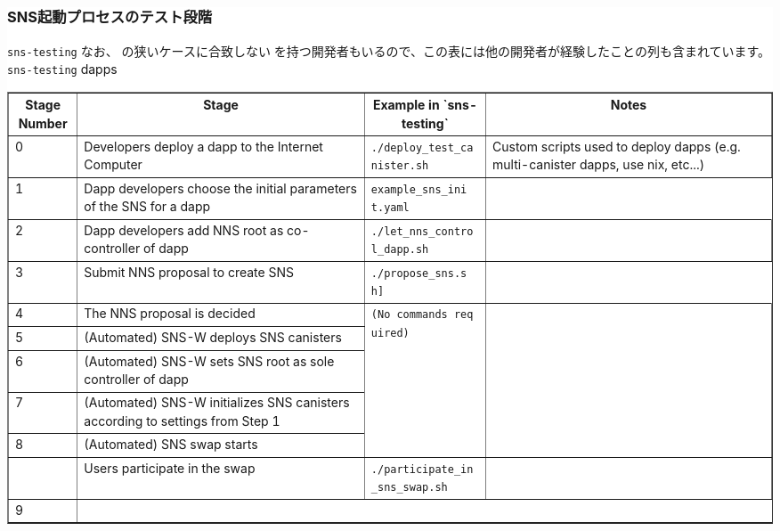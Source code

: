 ### SNS起動プロセスのテスト段階

`sns-testing`
なお、 の狭いケースに合致しない を持つ開発者もいるので、この表には他の開発者が経験したことの列も含まれています。`sns-testing` dapps 

<table border="1">
    <tr>
        <th>Stage Number</th>
        <th>Stage</th>
        <th>Example in `sns-testing`</th>
        <th>Notes</th>
    </tr>
    <tr>
        <td>0</td>
        <td>Developers deploy a dapp to the Internet Computer</td>
        <td><code>./deploy_test_canister.sh</code></td>
        <td>Custom scripts used to deploy dapps (e.g. multi-canister dapps, use nix, etc...)</td>
    </tr>
    <tr>
        <td>1</td>
        <td>Dapp developers choose the initial parameters of the SNS for a dapp</td>
        <td><code>example_sns_init.yaml</code></td>
    </tr>
    <tr>
        <td>2</td>
        <td>Dapp developers add NNS root as co-controller of dapp</td>
        <td><code>./let_nns_control_dapp.sh</code></td>
        <td><code></code></td>
    </tr>
    <tr>
        <td>3</td>
        <td>Submit NNS proposal to create SNS</td>
        <td rowspan="1"><code>./propose_sns.sh]</code></td>
    </tr>
    <tr>
        <td>4</td>
        <td>The NNS proposal is decided</td>
        <td rowspan="5"><code>(No commands required)</code></td>
        <td rowspan="5"><code> </code></td>
    </tr>
    <tr>
        <td>5</td>
        <td>(Automated) SNS-W deploys SNS canisters</td>
    </tr>
        <tr>
        <td>6</td>
        <td>(Automated) SNS-W sets SNS root as sole controller of dapp</td>
    </tr>
    <tr>
        <td>7</td>
        <td>(Automated) SNS-W initializes SNS canisters according to settings from Step 1</td>
    </tr>
    <tr>
        <td>8</td>
        <td>(Automated) SNS swap starts</td>
    </tr>
    <tr>
        <td> </td>
        <td>Users participate in the swap</td>
        <td rowspan="1"><code>./participate_in_sns_swap.sh</code></td>
        <td rowspan="1"></td>
    </tr>
    <tr>
        <td>9</td>